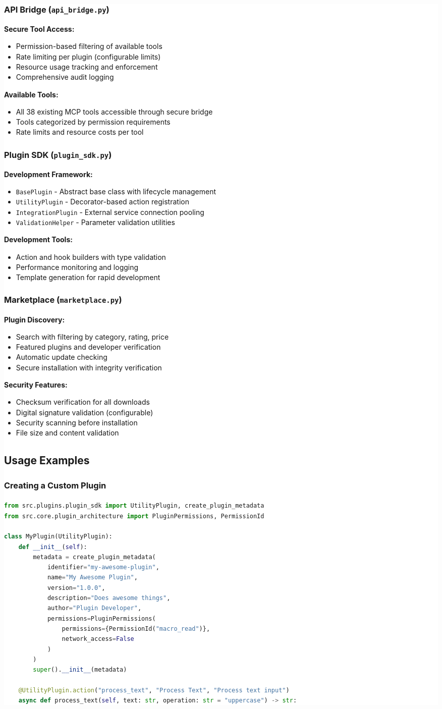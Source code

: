### API Bridge (`api_bridge.py`)

**Secure Tool Access:**
- Permission-based filtering of available tools
- Rate limiting per plugin (configurable limits)
- Resource usage tracking and enforcement
- Comprehensive audit logging

**Available Tools:**
- All 38 existing MCP tools accessible through secure bridge
- Tools categorized by permission requirements
- Rate limits and resource costs per tool

### Plugin SDK (`plugin_sdk.py`)

**Development Framework:**
- `BasePlugin` - Abstract base class with lifecycle management
- `UtilityPlugin` - Decorator-based action registration
- `IntegrationPlugin` - External service connection pooling
- `ValidationHelper` - Parameter validation utilities

**Development Tools:**
- Action and hook builders with type validation
- Performance monitoring and logging
- Template generation for rapid development

### Marketplace (`marketplace.py`)

**Plugin Discovery:**
- Search with filtering by category, rating, price
- Featured plugins and developer verification
- Automatic update checking
- Secure installation with integrity verification

**Security Features:**
- Checksum verification for all downloads
- Digital signature validation (configurable)
- Security scanning before installation
- File size and content validation

## Usage Examples

### Creating a Custom Plugin

```python
from src.plugins.plugin_sdk import UtilityPlugin, create_plugin_metadata
from src.core.plugin_architecture import PluginPermissions, PermissionId

class MyPlugin(UtilityPlugin):
    def __init__(self):
        metadata = create_plugin_metadata(
            identifier="my-awesome-plugin",
            name="My Awesome Plugin", 
            version="1.0.0",
            description="Does awesome things",
            author="Plugin Developer",
            permissions=PluginPermissions(
                permissions={PermissionId("macro_read")},
                network_access=False
            )
        )
        super().__init__(metadata)
    
    @UtilityPlugin.action("process_text", "Process Text", "Process text input")
    async def process_text(self, text: str, operation: str = "uppercase") -> str:
```